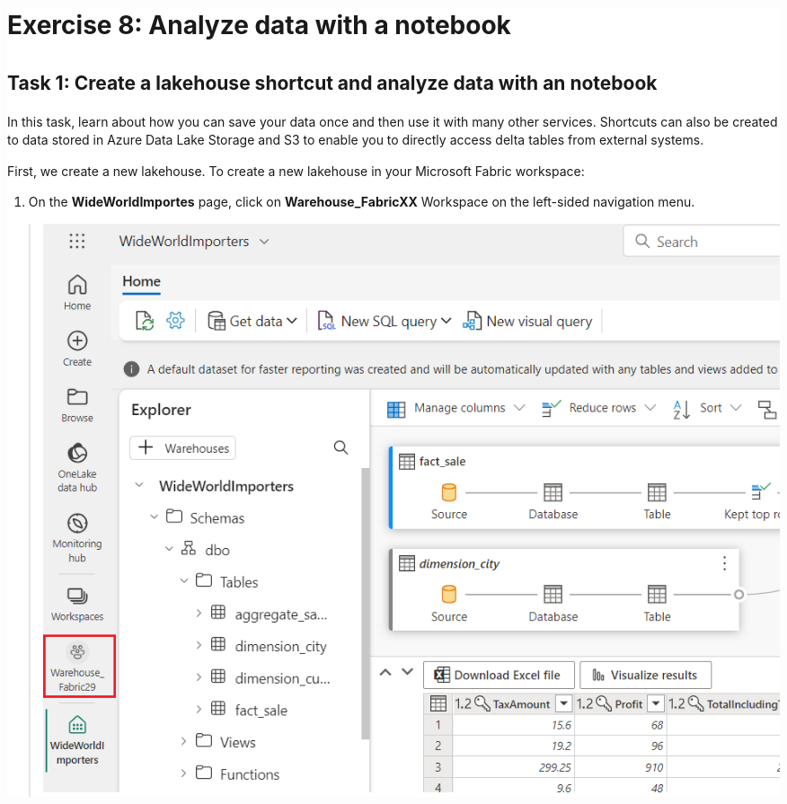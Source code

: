 # Exercise 8: Analyze data with a notebook

## Task 1: Create a lakehouse shortcut and analyze data with an notebook

In this task, learn about how you can save your data once and then use
it with many other services. Shortcuts can also be created to data
stored in Azure Data Lake Storage and S3 to enable you to directly
access delta tables from external systems.

First, we create a new lakehouse. To create a new lakehouse in your
Microsoft Fabric workspace:

1.  On the **WideWorldImportes** page, click on **Warehouse\_FabricXX**
    Workspace on the left-sided navigation
    menu.

> ![](./media/image111.png)
